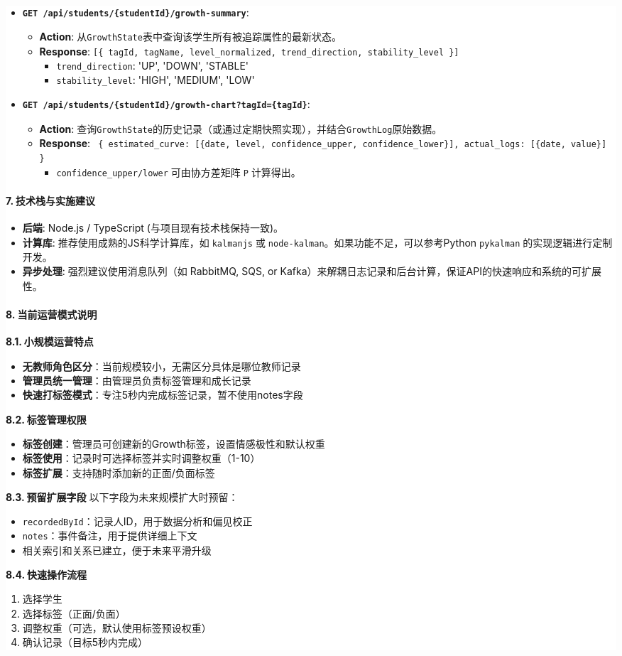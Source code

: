 *   **`GET /api/students/{studentId}/growth-summary`**:
    *   **Action**: 从`GrowthState`表中查询该学生所有被追踪属性的最新状态。
    *   **Response**: `[{ tagId, tagName, level_normalized, trend_direction, stability_level }]`
        *   `trend_direction`: 'UP', 'DOWN', 'STABLE'
        *   `stability_level`: 'HIGH', 'MEDIUM', 'LOW'

*   **`GET /api/students/{studentId}/growth-chart?tagId={tagId}`**:
    *   **Action**: 查询`GrowthState`的历史记录（或通过定期快照实现），并结合`GrowthLog`原始数据。
    *   **Response**: ` { estimated_curve: [{date, level, confidence_upper, confidence_lower}], actual_logs: [{date, value}] }`
        *   `confidence_upper/lower` 可由协方差矩阵 `P` 计算得出。

#### **7. 技术栈与实施建议**

*   **后端**: Node.js / TypeScript (与项目现有技术栈保持一致)。
*   **计算库**: 推荐使用成熟的JS科学计算库，如 `kalmanjs` 或 `node-kalman`。如果功能不足，可以参考Python `pykalman` 的实现逻辑进行定制开发。
*   **异步处理**: 强烈建议使用消息队列（如 RabbitMQ, SQS, or Kafka）来解耦日志记录和后台计算，保证API的快速响应和系统的可扩展性。 

#### **8. 当前运营模式说明**

**8.1. 小规模运营特点**
- **无教师角色区分**：当前规模较小，无需区分具体是哪位教师记录
- **管理员统一管理**：由管理员负责标签管理和成长记录
- **快速打标签模式**：专注5秒内完成标签记录，暂不使用notes字段

**8.2. 标签管理权限**
- **标签创建**：管理员可创建新的Growth标签，设置情感极性和默认权重
- **标签使用**：记录时可选择标签并实时调整权重（1-10）
- **标签扩展**：支持随时添加新的正面/负面标签

**8.3. 预留扩展字段**
以下字段为未来规模扩大时预留：
- `recordedById`：记录人ID，用于数据分析和偏见校正
- `notes`：事件备注，用于提供详细上下文
- 相关索引和关系已建立，便于未来平滑升级

**8.4. 快速操作流程**
1. 选择学生
2. 选择标签（正面/负面）
3. 调整权重（可选，默认使用标签预设权重）
4. 确认记录（目标5秒内完成） 